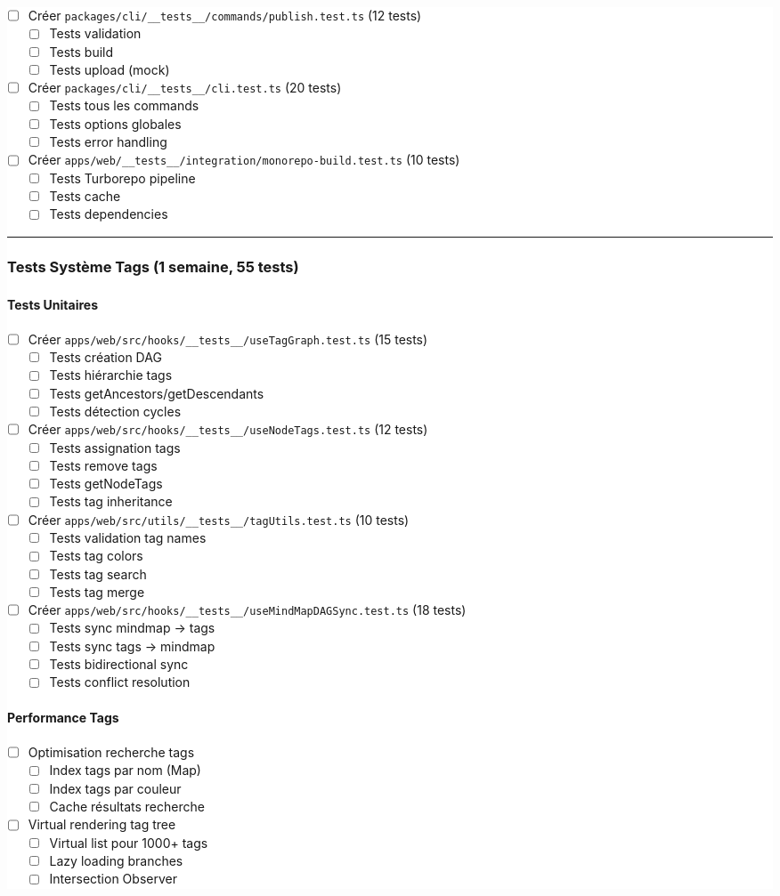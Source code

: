 - [ ] Créer `packages/cli/__tests__/commands/publish.test.ts` (12 tests)
  - [ ] Tests validation
  - [ ] Tests build
  - [ ] Tests upload (mock)

- [ ] Créer `packages/cli/__tests__/cli.test.ts` (20 tests)
  - [ ] Tests tous les commands
  - [ ] Tests options globales
  - [ ] Tests error handling

- [ ] Créer `apps/web/__tests__/integration/monorepo-build.test.ts` (10 tests)
  - [ ] Tests Turborepo pipeline
  - [ ] Tests cache
  - [ ] Tests dependencies

---

### Tests Système Tags (1 semaine, 55 tests)

#### Tests Unitaires

- [ ] Créer `apps/web/src/hooks/__tests__/useTagGraph.test.ts` (15 tests)
  - [ ] Tests création DAG
  - [ ] Tests hiérarchie tags
  - [ ] Tests getAncestors/getDescendants
  - [ ] Tests détection cycles

- [ ] Créer `apps/web/src/hooks/__tests__/useNodeTags.test.ts` (12 tests)
  - [ ] Tests assignation tags
  - [ ] Tests remove tags
  - [ ] Tests getNodeTags
  - [ ] Tests tag inheritance

- [ ] Créer `apps/web/src/utils/__tests__/tagUtils.test.ts` (10 tests)
  - [ ] Tests validation tag names
  - [ ] Tests tag colors
  - [ ] Tests tag search
  - [ ] Tests tag merge

- [ ] Créer `apps/web/src/hooks/__tests__/useMindMapDAGSync.test.ts` (18 tests)
  - [ ] Tests sync mindmap → tags
  - [ ] Tests sync tags → mindmap
  - [ ] Tests bidirectional sync
  - [ ] Tests conflict resolution

#### Performance Tags

- [ ] Optimisation recherche tags
  - [ ] Index tags par nom (Map)
  - [ ] Index tags par couleur
  - [ ] Cache résultats recherche

- [ ] Virtual rendering tag tree
  - [ ] Virtual list pour 1000+ tags
  - [ ] Lazy loading branches
  - [ ] Intersection Observer
